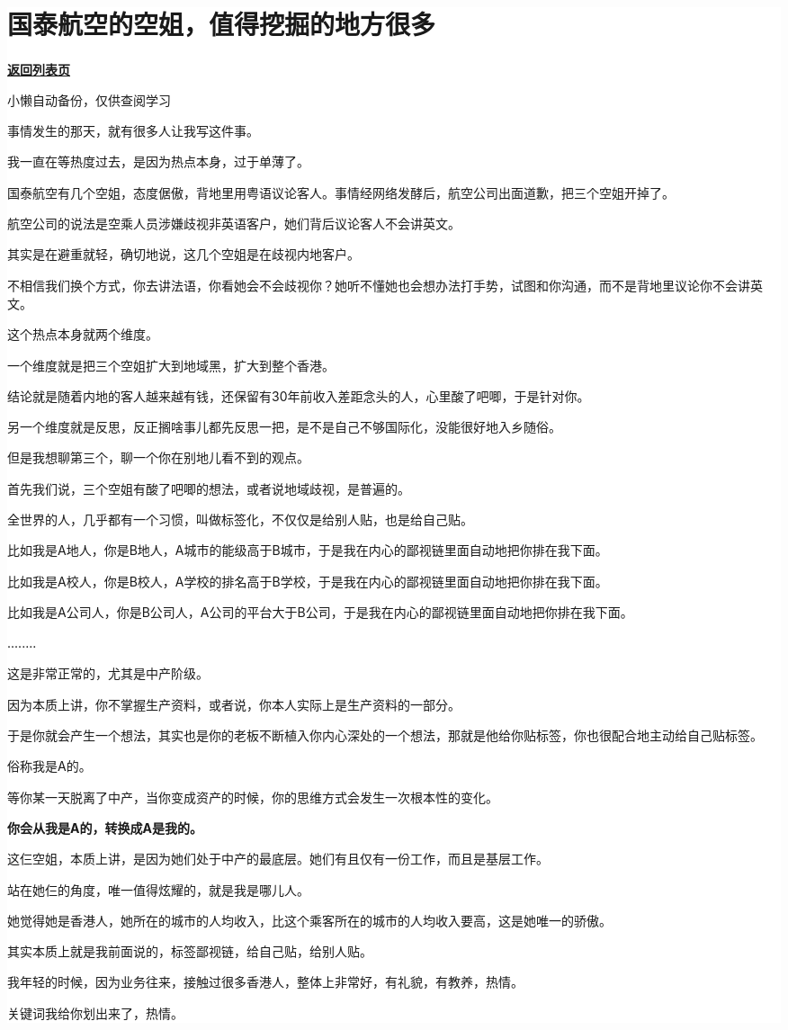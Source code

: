 # 国泰航空的空姐，值得挖掘的地方很多

[**返回列表页**](/gzh/记忆承载)

小懒自动备份，仅供查阅学习

事情发生的那天，就有很多人让我写这件事。  

我一直在等热度过去，是因为热点本身，过于单薄了。

国泰航空有几个空姐，态度倨傲，背地里用粤语议论客人。事情经网络发酵后，航空公司出面道歉，把三个空姐开掉了。

航空公司的说法是空乘人员涉嫌歧视非英语客户，她们背后议论客人不会讲英文。

其实是在避重就轻，确切地说，这几个空姐是在歧视内地客户。  

不相信我们换个方式，你去讲法语，你看她会不会歧视你？她听不懂她也会想办法打手势，试图和你沟通，而不是背地里议论你不会讲英文。  

这个热点本身就两个维度。  

一个维度就是把三个空姐扩大到地域黑，扩大到整个香港。

结论就是随着内地的客人越来越有钱，还保留有30年前收入差距念头的人，心里酸了吧唧，于是针对你。  

另一个维度就是反思，反正搁啥事儿都先反思一把，是不是自己不够国际化，没能很好地入乡随俗。  

但是我想聊第三个，聊一个你在别地儿看不到的观点。

首先我们说，三个空姐有酸了吧唧的想法，或者说地域歧视，是普遍的。

全世界的人，几乎都有一个习惯，叫做标签化，不仅仅是给别人贴，也是给自己贴。  

比如我是A地人，你是B地人，A城市的能级高于B城市，于是我在内心的鄙视链里面自动地把你排在我下面。  

比如我是A校人，你是B校人，A学校的排名高于B学校，于是我在内心的鄙视链里面自动地把你排在我下面。  

比如我是A公司人，你是B公司人，A公司的平台大于B公司，于是我在内心的鄙视链里面自动地把你排在我下面。

........

这是非常正常的，尤其是中产阶级。

因为本质上讲，你不掌握生产资料，或者说，你本人实际上是生产资料的一部分。  

于是你就会产生一个想法，其实也是你的老板不断植入你内心深处的一个想法，那就是他给你贴标签，你也很配合地主动给自己贴标签。

俗称我是A的。  

等你某一天脱离了中产，当你变成资产的时候，你的思维方式会发生一次根本性的变化。  

 **你会从我是A的，转换成A是我的。**

这仨空姐，本质上讲，是因为她们处于中产的最底层。她们有且仅有一份工作，而且是基层工作。

站在她仨的角度，唯一值得炫耀的，就是我是哪儿人。  

她觉得她是香港人，她所在的城市的人均收入，比这个乘客所在的城市的人均收入要高，这是她唯一的骄傲。  

其实本质上就是我前面说的，标签鄙视链，给自己贴，给别人贴。  

我年轻的时候，因为业务往来，接触过很多香港人，整体上非常好，有礼貌，有教养，热情。  

关键词我给你划出来了，热情。  
